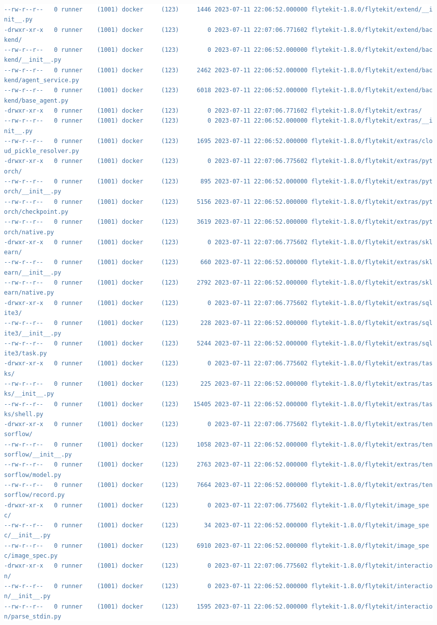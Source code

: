```diff
--rw-r--r--   0 runner    (1001) docker     (123)     1446 2023-07-11 22:06:52.000000 flytekit-1.8.0/flytekit/extend/__init__.py
-drwxr-xr-x   0 runner    (1001) docker     (123)        0 2023-07-11 22:07:06.771602 flytekit-1.8.0/flytekit/extend/backend/
--rw-r--r--   0 runner    (1001) docker     (123)        0 2023-07-11 22:06:52.000000 flytekit-1.8.0/flytekit/extend/backend/__init__.py
--rw-r--r--   0 runner    (1001) docker     (123)     2462 2023-07-11 22:06:52.000000 flytekit-1.8.0/flytekit/extend/backend/agent_service.py
--rw-r--r--   0 runner    (1001) docker     (123)     6018 2023-07-11 22:06:52.000000 flytekit-1.8.0/flytekit/extend/backend/base_agent.py
-drwxr-xr-x   0 runner    (1001) docker     (123)        0 2023-07-11 22:07:06.771602 flytekit-1.8.0/flytekit/extras/
--rw-r--r--   0 runner    (1001) docker     (123)        0 2023-07-11 22:06:52.000000 flytekit-1.8.0/flytekit/extras/__init__.py
--rw-r--r--   0 runner    (1001) docker     (123)     1695 2023-07-11 22:06:52.000000 flytekit-1.8.0/flytekit/extras/cloud_pickle_resolver.py
-drwxr-xr-x   0 runner    (1001) docker     (123)        0 2023-07-11 22:07:06.775602 flytekit-1.8.0/flytekit/extras/pytorch/
--rw-r--r--   0 runner    (1001) docker     (123)      895 2023-07-11 22:06:52.000000 flytekit-1.8.0/flytekit/extras/pytorch/__init__.py
--rw-r--r--   0 runner    (1001) docker     (123)     5156 2023-07-11 22:06:52.000000 flytekit-1.8.0/flytekit/extras/pytorch/checkpoint.py
--rw-r--r--   0 runner    (1001) docker     (123)     3619 2023-07-11 22:06:52.000000 flytekit-1.8.0/flytekit/extras/pytorch/native.py
-drwxr-xr-x   0 runner    (1001) docker     (123)        0 2023-07-11 22:07:06.775602 flytekit-1.8.0/flytekit/extras/sklearn/
--rw-r--r--   0 runner    (1001) docker     (123)      660 2023-07-11 22:06:52.000000 flytekit-1.8.0/flytekit/extras/sklearn/__init__.py
--rw-r--r--   0 runner    (1001) docker     (123)     2792 2023-07-11 22:06:52.000000 flytekit-1.8.0/flytekit/extras/sklearn/native.py
-drwxr-xr-x   0 runner    (1001) docker     (123)        0 2023-07-11 22:07:06.775602 flytekit-1.8.0/flytekit/extras/sqlite3/
--rw-r--r--   0 runner    (1001) docker     (123)      228 2023-07-11 22:06:52.000000 flytekit-1.8.0/flytekit/extras/sqlite3/__init__.py
--rw-r--r--   0 runner    (1001) docker     (123)     5244 2023-07-11 22:06:52.000000 flytekit-1.8.0/flytekit/extras/sqlite3/task.py
-drwxr-xr-x   0 runner    (1001) docker     (123)        0 2023-07-11 22:07:06.775602 flytekit-1.8.0/flytekit/extras/tasks/
--rw-r--r--   0 runner    (1001) docker     (123)      225 2023-07-11 22:06:52.000000 flytekit-1.8.0/flytekit/extras/tasks/__init__.py
--rw-r--r--   0 runner    (1001) docker     (123)    15405 2023-07-11 22:06:52.000000 flytekit-1.8.0/flytekit/extras/tasks/shell.py
-drwxr-xr-x   0 runner    (1001) docker     (123)        0 2023-07-11 22:07:06.775602 flytekit-1.8.0/flytekit/extras/tensorflow/
--rw-r--r--   0 runner    (1001) docker     (123)     1058 2023-07-11 22:06:52.000000 flytekit-1.8.0/flytekit/extras/tensorflow/__init__.py
--rw-r--r--   0 runner    (1001) docker     (123)     2763 2023-07-11 22:06:52.000000 flytekit-1.8.0/flytekit/extras/tensorflow/model.py
--rw-r--r--   0 runner    (1001) docker     (123)     7664 2023-07-11 22:06:52.000000 flytekit-1.8.0/flytekit/extras/tensorflow/record.py
-drwxr-xr-x   0 runner    (1001) docker     (123)        0 2023-07-11 22:07:06.775602 flytekit-1.8.0/flytekit/image_spec/
--rw-r--r--   0 runner    (1001) docker     (123)       34 2023-07-11 22:06:52.000000 flytekit-1.8.0/flytekit/image_spec/__init__.py
--rw-r--r--   0 runner    (1001) docker     (123)     6910 2023-07-11 22:06:52.000000 flytekit-1.8.0/flytekit/image_spec/image_spec.py
-drwxr-xr-x   0 runner    (1001) docker     (123)        0 2023-07-11 22:07:06.775602 flytekit-1.8.0/flytekit/interaction/
--rw-r--r--   0 runner    (1001) docker     (123)        0 2023-07-11 22:06:52.000000 flytekit-1.8.0/flytekit/interaction/__init__.py
--rw-r--r--   0 runner    (1001) docker     (123)     1595 2023-07-11 22:06:52.000000 flytekit-1.8.0/flytekit/interaction/parse_stdin.py
```